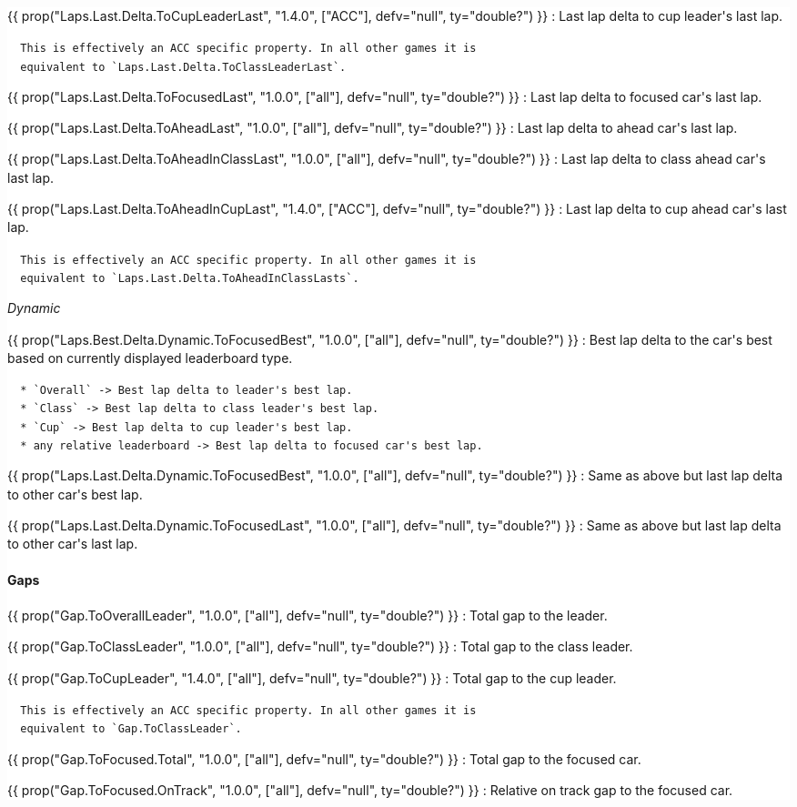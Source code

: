 {{ prop("Laps.Last.Delta.ToCupLeaderLast", "1.4.0", ["ACC"], defv="null", ty="double?") }}
: Last lap delta to cup leader's last lap.

      This is effectively an ACC specific property. In all other games it is
      equivalent to `Laps.Last.Delta.ToClassLeaderLast`.

{{ prop("Laps.Last.Delta.ToFocusedLast", "1.0.0", ["all"], defv="null", ty="double?") }}
: Last lap delta to focused car's last lap.

{{ prop("Laps.Last.Delta.ToAheadLast", "1.0.0", ["all"], defv="null", ty="double?") }}
: Last lap delta to ahead car's last lap.

{{ prop("Laps.Last.Delta.ToAheadInClassLast", "1.0.0", ["all"], defv="null", ty="double?") }}
: Last lap delta to class ahead car's last lap.

{{ prop("Laps.Last.Delta.ToAheadInCupLast", "1.4.0", ["ACC"], defv="null", ty="double?") }}
: Last lap delta to cup ahead car's last lap.

      This is effectively an ACC specific property. In all other games it is
      equivalent to `Laps.Last.Delta.ToAheadInClassLasts`.

*Dynamic*                                  

{{ prop("Laps.Best.Delta.Dynamic.ToFocusedBest", "1.0.0", ["all"], defv="null", ty="double?") }}
: Best lap delta to the car's best based on currently displayed leaderboard type.

      * `Overall` -> Best lap delta to leader's best lap.
      * `Class` -> Best lap delta to class leader's best lap.
      * `Cup` -> Best lap delta to cup leader's best lap.
      * any relative leaderboard -> Best lap delta to focused car's best lap.

{{ prop("Laps.Last.Delta.Dynamic.ToFocusedBest", "1.0.0", ["all"], defv="null", ty="double?") }}
: Same as above but last lap delta to other car's best lap.

{{ prop("Laps.Last.Delta.Dynamic.ToFocusedLast", "1.0.0", ["all"], defv="null", ty="double?") }}
: Same as above but last lap delta to other car's last lap.

</div>

#### Gaps

<div class="props" markdown>

{{ prop("Gap.ToOverallLeader", "1.0.0", ["all"], defv="null", ty="double?") }}
: Total gap to the leader.                                                     

{{ prop("Gap.ToClassLeader", "1.0.0", ["all"], defv="null", ty="double?") }}
: Total gap to the class leader.

{{ prop("Gap.ToCupLeader", "1.4.0", ["all"], defv="null", ty="double?") }}
: Total gap to the cup leader.   

      This is effectively an ACC specific property. In all other games it is
      equivalent to `Gap.ToClassLeader`.

{{ prop("Gap.ToFocused.Total", "1.0.0", ["all"], defv="null", ty="double?") }}
: Total gap to the focused car.                                                

{{ prop("Gap.ToFocused.OnTrack", "1.0.0", ["all"], defv="null", ty="double?") }}
: Relative on track gap to the focused car.                                    
